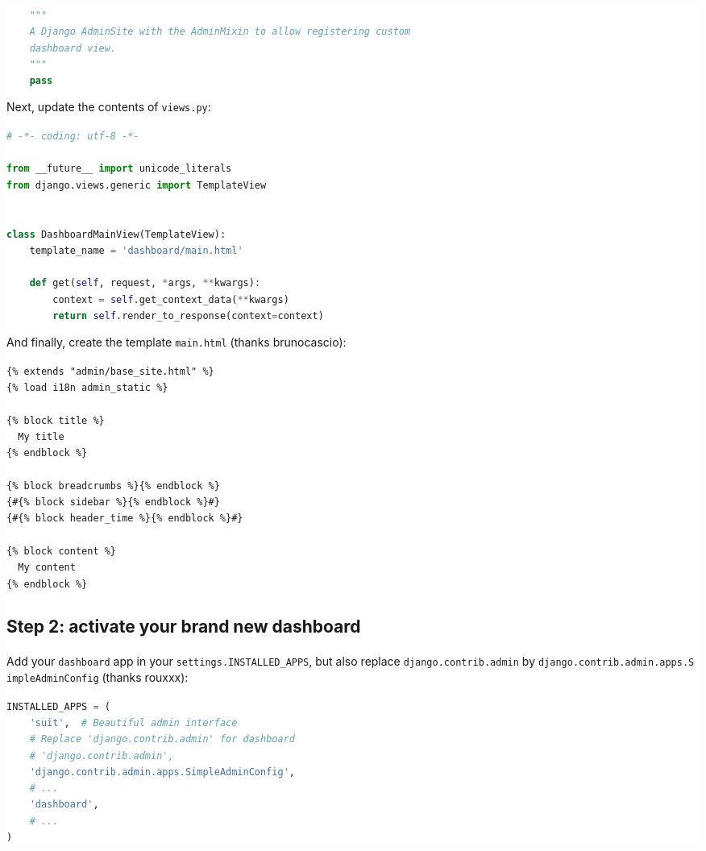 ```python
    """
    A Django AdminSite with the AdminMixin to allow registering custom
    dashboard view.
    """
    pass
```

Next, update the contents of `views.py`:

```python
# -*- coding: utf-8 -*-

from __future__ import unicode_literals
from django.views.generic import TemplateView


class DashboardMainView(TemplateView):
    template_name = 'dashboard/main.html'

    def get(self, request, *args, **kwargs):
        context = self.get_context_data(**kwargs)
        return self.render_to_response(context=context)
```

And finally, create the template `main.html` (thanks brunocascio):

```liquid
{% extends "admin/base_site.html" %}
{% load i18n admin_static %}

{% block title %}
  My title
{% endblock %}

{% block breadcrumbs %}{% endblock %}
{#{% block sidebar %}{% endblock %}#}
{#{% block header_time %}{% endblock %}#}

{% block content %}
  My content
{% endblock %}
```

## Step 2: activate your brand new dashboard

Add your `dashboard` app in your
`settings.INSTALLED_APPS`, but also replace `django.contrib.admin` by
`django.contrib.admin.apps.SimpleAdminConfig` (thanks rouxxx):


```python
INSTALLED_APPS = (
    'suit',  # Beautiful admin interface
    # Replace 'django.contrib.admin' for dashboard
    # 'django.contrib.admin',
    'django.contrib.admin.apps.SimpleAdminConfig',
    # ...
    'dashboard',
    # ...
)
```
